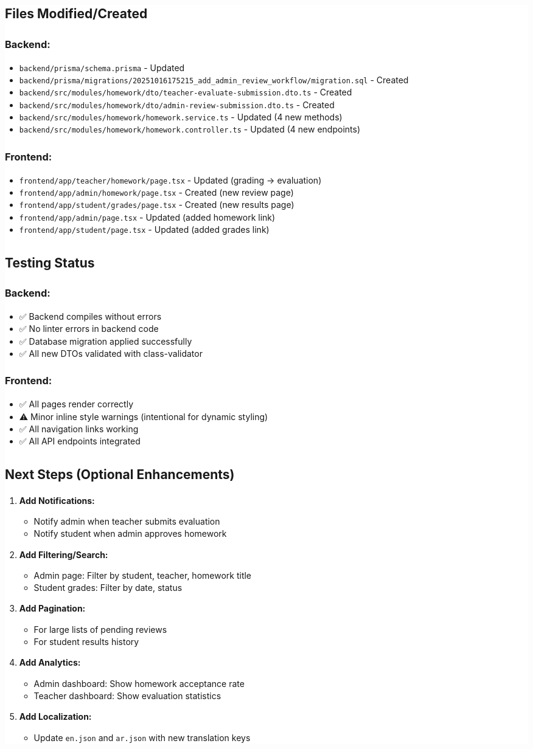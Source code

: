 ## Files Modified/Created

### Backend:
- `backend/prisma/schema.prisma` - Updated
- `backend/prisma/migrations/20251016175215_add_admin_review_workflow/migration.sql` - Created
- `backend/src/modules/homework/dto/teacher-evaluate-submission.dto.ts` - Created
- `backend/src/modules/homework/dto/admin-review-submission.dto.ts` - Created
- `backend/src/modules/homework/homework.service.ts` - Updated (4 new methods)
- `backend/src/modules/homework/homework.controller.ts` - Updated (4 new endpoints)

### Frontend:
- `frontend/app/teacher/homework/page.tsx` - Updated (grading → evaluation)
- `frontend/app/admin/homework/page.tsx` - Created (new review page)
- `frontend/app/student/grades/page.tsx` - Created (new results page)
- `frontend/app/admin/page.tsx` - Updated (added homework link)
- `frontend/app/student/page.tsx` - Updated (added grades link)

## Testing Status

### Backend:
- ✅ Backend compiles without errors
- ✅ No linter errors in backend code
- ✅ Database migration applied successfully
- ✅ All new DTOs validated with class-validator

### Frontend:
- ✅ All pages render correctly
- ⚠️ Minor inline style warnings (intentional for dynamic styling)
- ✅ All navigation links working
- ✅ All API endpoints integrated

## Next Steps (Optional Enhancements)

1. **Add Notifications:**
   - Notify admin when teacher submits evaluation
   - Notify student when admin approves homework

2. **Add Filtering/Search:**
   - Admin page: Filter by student, teacher, homework title
   - Student grades: Filter by date, status

3. **Add Pagination:**
   - For large lists of pending reviews
   - For student results history

4. **Add Analytics:**
   - Admin dashboard: Show homework acceptance rate
   - Teacher dashboard: Show evaluation statistics

5. **Add Localization:**
   - Update `en.json` and `ar.json` with new translation keys
